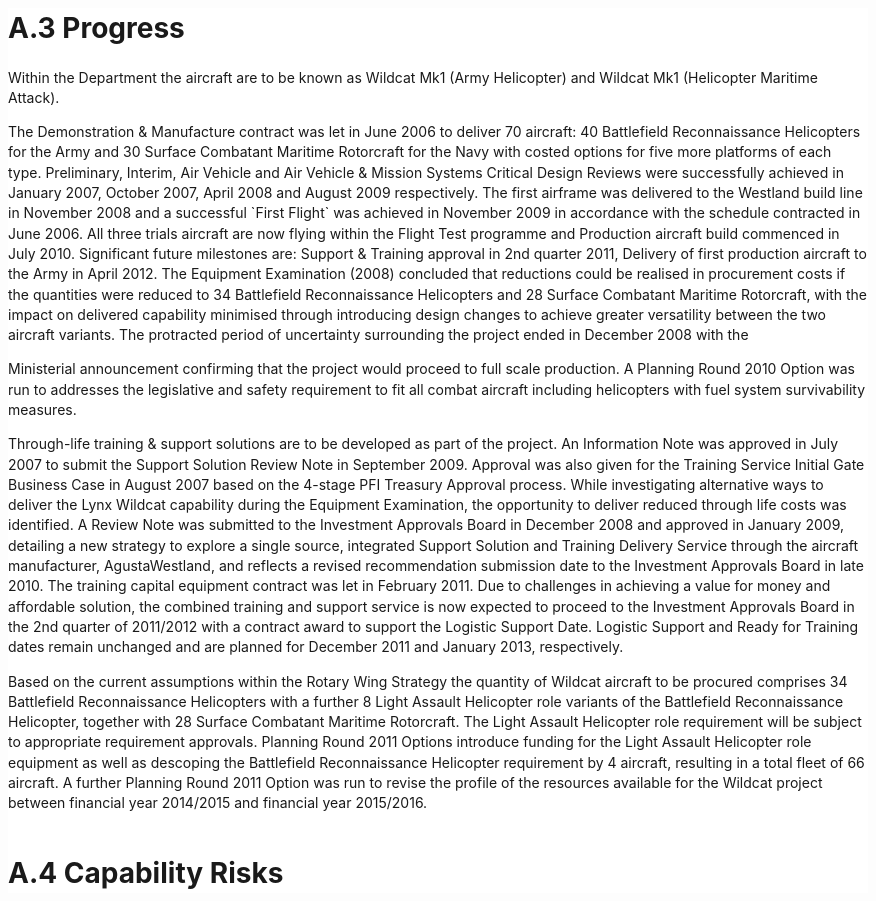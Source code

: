 # A.3 Progress

Within the Department the aircraft are to be known as Wildcat Mk1 (Army Helicopter) and Wildcat Mk1 (Helicopter Maritime Attack).

The Demonstration & Manufacture contract was let in June 2006 to deliver 70 aircraft: 40 Battlefield Reconnaissance Helicopters for the Army and 30 Surface Combatant Maritime Rotorcraft for the Navy with costed options for five more platforms of each type. Preliminary, Interim, Air Vehicle and Air Vehicle & Mission Systems Critical Design Reviews were successfully achieved in January 2007, October 2007, April 2008 and August 2009 respectively. The first airframe was delivered to the Westland build line in November 2008 and a successful
\`First Flight\` was achieved in November 2009 in accordance with the schedule contracted in June 2006. All three trials aircraft are now flying within the Flight Test programme and Production aircraft build commenced in July 2010. Significant future milestones are: Support &
Training approval in 2nd quarter 2011, Delivery of first production aircraft to the Army in April 2012. The Equipment Examination (2008) concluded that reductions could be realised in procurement costs if the quantities were reduced to 34 Battlefield Reconnaissance Helicopters and 28 Surface Combatant Maritime Rotorcraft, with the impact on delivered capability minimised through introducing design changes to achieve greater versatility between the two aircraft variants. The protracted period of uncertainty surrounding the project ended in December 2008 with the

Ministerial announcement confirming that the project would proceed to full scale production. A Planning Round 2010 Option was run to addresses the legislative and safety requirement to fit all combat aircraft including helicopters with fuel system survivability measures.

Through-life training & support solutions are to be developed as part of the project. An Information Note was approved in July 2007 to submit the Support Solution Review Note in September 2009. Approval was also given for the Training Service Initial Gate Business Case in August 2007 based on the 4-stage PFI Treasury Approval process. While investigating alternative ways to deliver the Lynx Wildcat capability during the Equipment Examination, the opportunity to deliver reduced through life costs was identified. A Review Note was submitted to the Investment Approvals Board in December 2008 and approved in January 2009, detailing a new strategy to explore a single source, integrated Support Solution and Training Delivery Service through the aircraft manufacturer, AgustaWestland, and reflects a revised recommendation submission date to the Investment Approvals Board in late 2010. The training capital equipment contract was let in February 2011. Due to challenges in achieving a value for money and affordable solution, the combined training and support service is now expected to proceed to the Investment Approvals Board in the 2nd quarter of 2011/2012 with a contract award to support the Logistic Support Date. Logistic Support and Ready for Training dates remain unchanged and are planned for December 2011 and January 2013, respectively.

Based on the current assumptions within the Rotary Wing Strategy the quantity of Wildcat aircraft to be procured comprises 34 Battlefield Reconnaissance Helicopters with a further 8 Light Assault Helicopter role variants of the Battlefield Reconnaissance Helicopter, together with 28 Surface Combatant Maritime Rotorcraft. The Light Assault Helicopter role requirement will be subject to appropriate requirement approvals. Planning Round 2011 Options introduce funding for the Light Assault Helicopter role equipment as well as descoping the Battlefield Reconnaissance Helicopter requirement by 4 aircraft, resulting in a total fleet of 66 aircraft. A further Planning Round 2011 Option was run to revise the profile of the resources available for the Wildcat project between financial year 2014/2015 and financial year 2015/2016.

# A.4 Capability Risks
